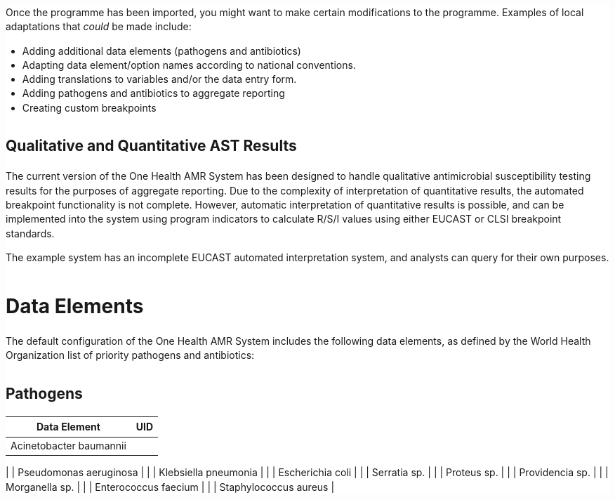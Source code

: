 Once the programme has been imported, you might want to make certain modifications to the programme. Examples of local adaptations that _could_ be made include:

- Adding additional data elements (pathogens and antibiotics)
- Adapting data element/option names according to national conventions.
- Adding translations to variables and/or the data entry form.
- Adding pathogens and antibiotics to aggregate reporting
- Creating custom breakpoints

## Qualitative and Quantitative AST Results

The current version of the One Health AMR System has been designed to handle qualitative antimicrobial susceptibility testing results for the purposes of aggregate reporting. Due to the complexity of interpretation of quantitative results, the automated breakpoint functionality is not complete. However, automatic interpretation of quantitative results is possible, and can be implemented into the system using program indicators to calculate R/S/I values using either EUCAST or CLSI breakpoint standards.

The example system has an incomplete EUCAST automated interpretation system, and analysts can query for their own purposes.

# Data Elements

The default configuration of the One Health AMR System includes the following data elements, as defined by the World Health Organization list of priority pathogens and antibiotics:

## Pathogens

| **Data Element** | **UID** |
| --- | --- |
| Acinetobacter baumannii |
 |
| Pseudomonas aeruginosa |
 |
| Klebsiella pneumonia |
 |
| Escherichia coli |
 |
| Serratia sp. |
 |
| Proteus sp. |
 |
| Providencia sp. |
 |
| Morganella sp. |
 |
| Enterococcus faecium |
 |
| Staphylococcus aureus |